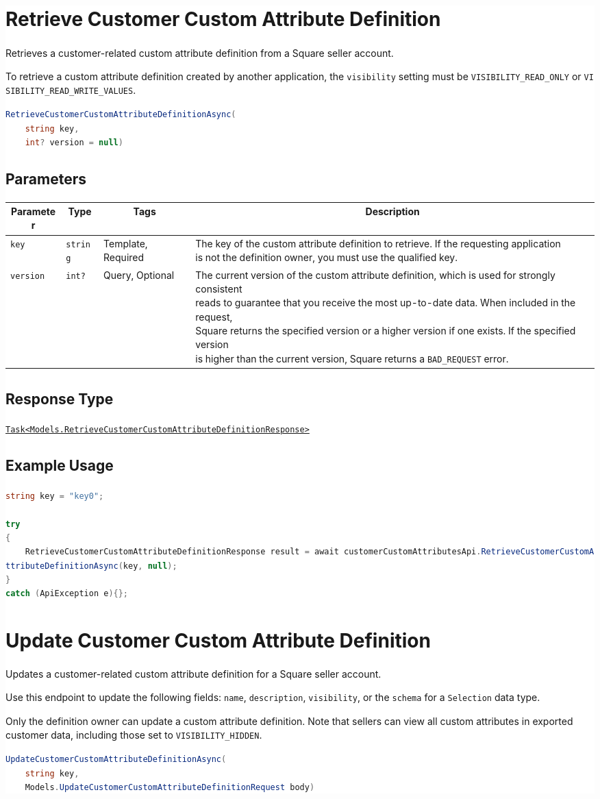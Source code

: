 
# Retrieve Customer Custom Attribute Definition

Retrieves a customer-related custom attribute definition from a Square seller account.

To retrieve a custom attribute definition created by another application, the `visibility`
setting must be `VISIBILITY_READ_ONLY` or `VISIBILITY_READ_WRITE_VALUES`.

```csharp
RetrieveCustomerCustomAttributeDefinitionAsync(
    string key,
    int? version = null)
```

## Parameters

| Parameter | Type | Tags | Description |
|  --- | --- | --- | --- |
| `key` | `string` | Template, Required | The key of the custom attribute definition to retrieve. If the requesting application<br>is not the definition owner, you must use the qualified key. |
| `version` | `int?` | Query, Optional | The current version of the custom attribute definition, which is used for strongly consistent<br>reads to guarantee that you receive the most up-to-date data. When included in the request,<br>Square returns the specified version or a higher version if one exists. If the specified version<br>is higher than the current version, Square returns a `BAD_REQUEST` error. |

## Response Type

[`Task<Models.RetrieveCustomerCustomAttributeDefinitionResponse>`](../../doc/models/retrieve-customer-custom-attribute-definition-response.md)

## Example Usage

```csharp
string key = "key0";

try
{
    RetrieveCustomerCustomAttributeDefinitionResponse result = await customerCustomAttributesApi.RetrieveCustomerCustomAttributeDefinitionAsync(key, null);
}
catch (ApiException e){};
```


# Update Customer Custom Attribute Definition

Updates a customer-related custom attribute definition for a Square seller account.

Use this endpoint to update the following fields: `name`, `description`, `visibility`, or the
`schema` for a `Selection` data type.

Only the definition owner can update a custom attribute definition. Note that sellers can view
all custom attributes in exported customer data, including those set to `VISIBILITY_HIDDEN`.

```csharp
UpdateCustomerCustomAttributeDefinitionAsync(
    string key,
    Models.UpdateCustomerCustomAttributeDefinitionRequest body)
```
